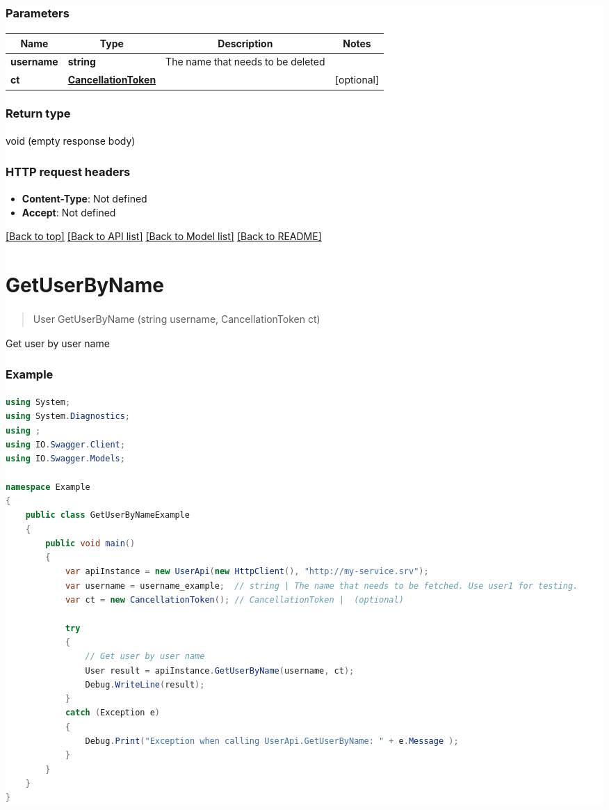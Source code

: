 ### Parameters

Name | Type | Description  | Notes
------------- | ------------- | ------------- | -------------
 **username** | **string**| The name that needs to be deleted | 
 **ct** | [**CancellationToken**](.md)|  | [optional] 

### Return type

void (empty response body)

### HTTP request headers

 - **Content-Type**: Not defined
 - **Accept**: Not defined

[[Back to top]](#) [[Back to API list]](../README.md#documentation-for-api-endpoints) [[Back to Model list]](../README.md#documentation-for-models) [[Back to README]](../README.md)

<a name="getuserbyname"></a>
# **GetUserByName**
> User GetUserByName (string username, CancellationToken ct)

Get user by user name

### Example
```csharp
using System;
using System.Diagnostics;
using ;
using IO.Swagger.Client;
using IO.Swagger.Models;

namespace Example
{
    public class GetUserByNameExample
    {
        public void main()
        {
            var apiInstance = new UserApi(new HttpClient(), "http://my-service.srv");
            var username = username_example;  // string | The name that needs to be fetched. Use user1 for testing. 
            var ct = new CancellationToken(); // CancellationToken |  (optional) 

            try
            {
                // Get user by user name
                User result = apiInstance.GetUserByName(username, ct);
                Debug.WriteLine(result);
            }
            catch (Exception e)
            {
                Debug.Print("Exception when calling UserApi.GetUserByName: " + e.Message );
            }
        }
    }
}
```
